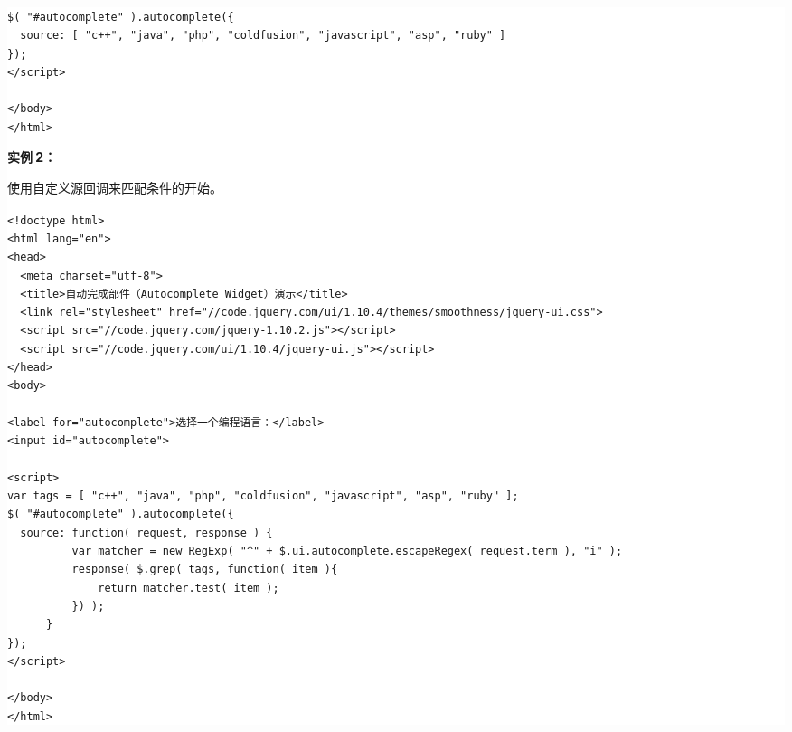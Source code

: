 ```
$( "#autocomplete" ).autocomplete({
  source: [ "c++", "java", "php", "coldfusion", "javascript", "asp", "ruby" ]
});
</script>

</body>
</html>

```



**实例 2：**

使用自定义源回调来匹配条件的开始。

```
<!doctype html>
<html lang="en">
<head>
  <meta charset="utf-8">
  <title>自动完成部件（Autocomplete Widget）演示</title>
  <link rel="stylesheet" href="//code.jquery.com/ui/1.10.4/themes/smoothness/jquery-ui.css">
  <script src="//code.jquery.com/jquery-1.10.2.js"></script>
  <script src="//code.jquery.com/ui/1.10.4/jquery-ui.js"></script>
</head>
<body>

<label for="autocomplete">选择一个编程语言：</label>
<input id="autocomplete">

<script>
var tags = [ "c++", "java", "php", "coldfusion", "javascript", "asp", "ruby" ];
$( "#autocomplete" ).autocomplete({
  source: function( request, response ) {
          var matcher = new RegExp( "^" + $.ui.autocomplete.escapeRegex( request.term ), "i" );
          response( $.grep( tags, function( item ){
              return matcher.test( item );
          }) );
      }
});
</script>

</body>
</html>

```


